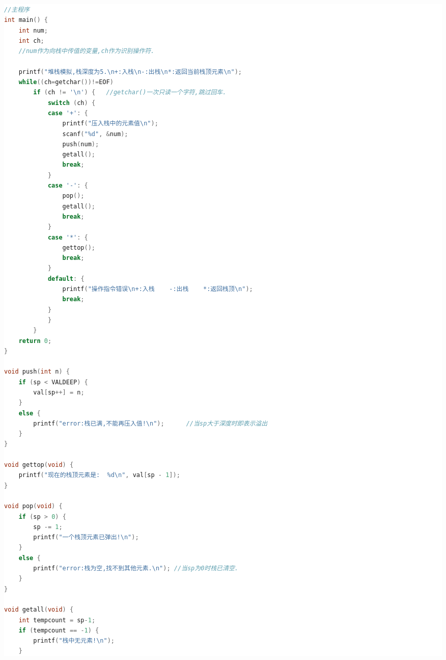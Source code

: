 ```c
//主程序
int main() {
	int num;
	int ch;
	//num作为向栈中传值的变量,ch作为识别操作符.

	printf("堆栈模拟,栈深度为5.\n+:入栈\n-:出栈\n*:返回当前栈顶元素\n");
	while((ch=getchar())!=EOF)
		if (ch != '\n') {	//getchar()一次只读一个字符,跳过回车.
			switch (ch) {
			case '+': {
				printf("压入栈中的元素值\n");
				scanf("%d", &num);
				push(num);
				getall();
				break;
			}
			case '-': {
				pop();
				getall();
				break;
			}
			case '*': {
				gettop();
				break;
			}
			default: {
				printf("操作指令错误\n+:入栈	-:出栈	*:返回栈顶\n");
				break;
			}
			}
		}
	return 0;
}

void push(int n) {
	if (sp < VALDEEP) {
		val[sp++] = n;
	}
	else {
		printf("error:栈已满,不能再压入值!\n");		//当sp大于深度时即表示溢出
	}
}

void gettop(void) {
	printf("现在的栈顶元素是:  %d\n", val[sp - 1]);
}

void pop(void) {
	if (sp > 0) {
		sp -= 1;
		printf("一个栈顶元素已弹出!\n");
	}
	else {
		printf("error:栈为空,找不到其他元素.\n");	//当sp为0时栈已清空.
	}
}

void getall(void) {
	int tempcount = sp-1;
	if (tempcount == -1) {
		printf("栈中无元素!\n");
	}
```